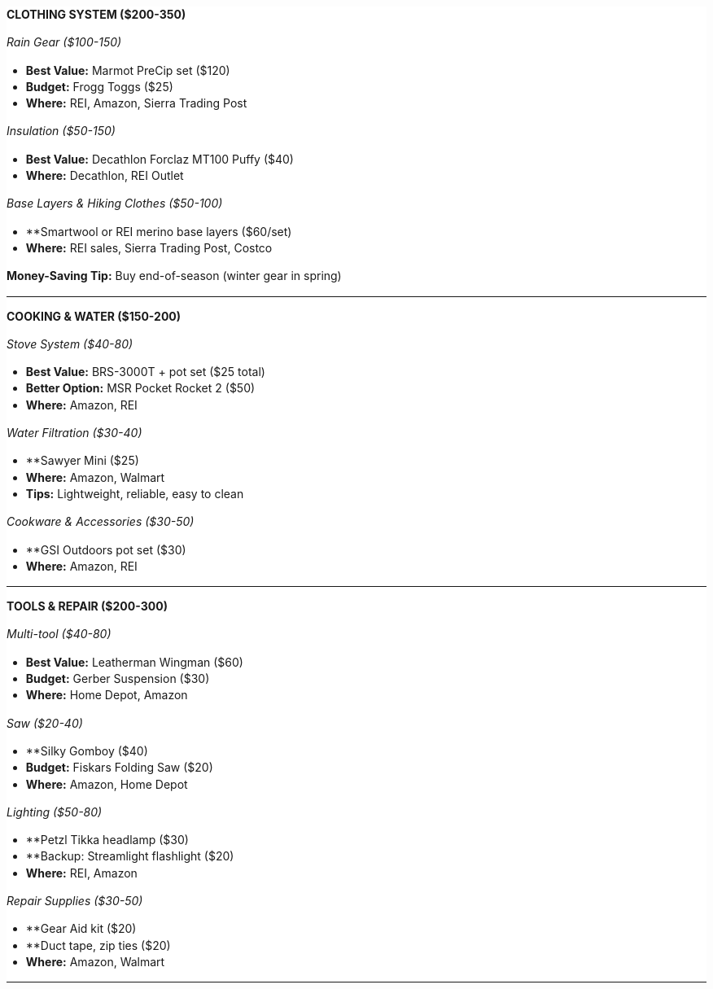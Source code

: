 **CLOTHING SYSTEM ($200-350)**

*Rain Gear ($100-150)*
- **Best Value:** Marmot PreCip set ($120)
- **Budget:** Frogg Toggs ($25)
- **Where:** REI, Amazon, Sierra Trading Post

*Insulation ($50-150)*
- **Best Value:** Decathlon Forclaz MT100 Puffy ($40)
- **Where:** Decathlon, REI Outlet

*Base Layers & Hiking Clothes ($50-100)*
- **Smartwool or REI merino base layers ($60/set)
- **Where:** REI sales, Sierra Trading Post, Costco

**Money-Saving Tip:** Buy end-of-season (winter gear in spring)

---

**COOKING & WATER ($150-200)**

*Stove System ($40-80)*
- **Best Value:** BRS-3000T + pot set ($25 total)
- **Better Option:** MSR Pocket Rocket 2 ($50)
- **Where:** Amazon, REI

*Water Filtration ($30-40)*
- **Sawyer Mini ($25)
- **Where:** Amazon, Walmart
- **Tips:** Lightweight, reliable, easy to clean

*Cookware & Accessories ($30-50)*
- **GSI Outdoors pot set ($30)
- **Where:** Amazon, REI

---

**TOOLS & REPAIR ($200-300)**

*Multi-tool ($40-80)*
- **Best Value:** Leatherman Wingman ($60)
- **Budget:** Gerber Suspension ($30)
- **Where:** Home Depot, Amazon

*Saw ($20-40)*
- **Silky Gomboy ($40)
- **Budget:** Fiskars Folding Saw ($20)
- **Where:** Amazon, Home Depot

*Lighting ($50-80)*
- **Petzl Tikka headlamp ($30)
- **Backup: Streamlight flashlight ($20)
- **Where:** REI, Amazon

*Repair Supplies ($30-50)*
- **Gear Aid kit ($20)
- **Duct tape, zip ties ($20)
- **Where:** Amazon, Walmart

---